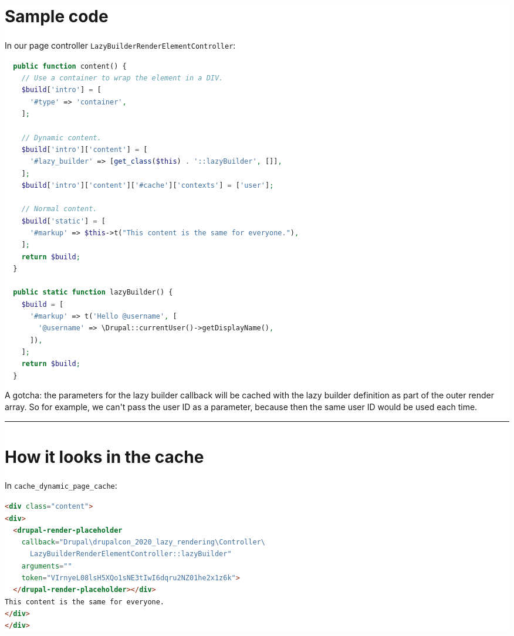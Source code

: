 # Sample code

In our page controller `LazyBuilderRenderElementController`:

```php
  public function content() {
    // Use a container to wrap the element in a DIV.
    $build['intro'] = [
      '#type' => 'container',
    ];

    // Dynamic content.
    $build['intro']['content'] = [
      '#lazy_builder' => [get_class($this) . '::lazyBuilder', []],
    ];
    $build['intro']['content']['#cache']['contexts'] = ['user'];

    // Normal content.
    $build['static'] = [
      '#markup' => $this->t("This content is the same for everyone."),
    ];
    return $build;
  }

  public static function lazyBuilder() {
    $build = [
      '#markup' => t('Hello @username', [
        '@username' => \Drupal::currentUser()->getDisplayName(),
      ]),
    ];
    return $build;
  }
```

A gotcha: the parameters for the lazy builder callback will be cached with the lazy builder definition as part of the outer render array. So for example, we can't pass the user ID as a parameter, because then the same user ID would be used each time.

---

# How it looks in the cache

In `cache_dynamic_page_cache`:

```html
<div class="content">
<div>
  <drupal-render-placeholder
    callback="Drupal\drupalcon_2020_lazy_rendering\Controller\
      LazyBuilderRenderElementController::lazyBuilder"
    arguments=""
    token="VIrnyeL08lsH5XQo1sNE3tIwI6dqru2NZ01he2x1z6k">
  </drupal-render-placeholder></div>
This content is the same for everyone.
</div>
</div>
```
